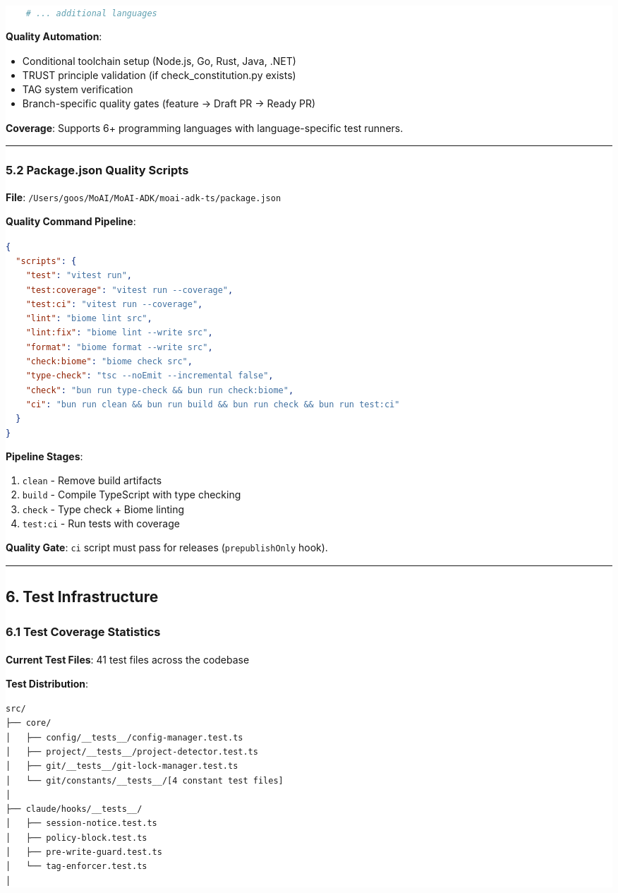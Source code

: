 ```yaml
    # ... additional languages
```

**Quality Automation**:
- Conditional toolchain setup (Node.js, Go, Rust, Java, .NET)
- TRUST principle validation (if check_constitution.py exists)
- TAG system verification
- Branch-specific quality gates (feature → Draft PR → Ready PR)

**Coverage**: Supports 6+ programming languages with language-specific test runners.

---

### 5.2 Package.json Quality Scripts

**File**: `/Users/goos/MoAI/MoAI-ADK/moai-adk-ts/package.json`

**Quality Command Pipeline**:
```json
{
  "scripts": {
    "test": "vitest run",
    "test:coverage": "vitest run --coverage",
    "test:ci": "vitest run --coverage",
    "lint": "biome lint src",
    "lint:fix": "biome lint --write src",
    "format": "biome format --write src",
    "check:biome": "biome check src",
    "type-check": "tsc --noEmit --incremental false",
    "check": "bun run type-check && bun run check:biome",
    "ci": "bun run clean && bun run build && bun run check && bun run test:ci"
  }
}
```

**Pipeline Stages**:
1. `clean` - Remove build artifacts
2. `build` - Compile TypeScript with type checking
3. `check` - Type check + Biome linting
4. `test:ci` - Run tests with coverage

**Quality Gate**: `ci` script must pass for releases (`prepublishOnly` hook).

---

## 6. Test Infrastructure

### 6.1 Test Coverage Statistics

**Current Test Files**: 41 test files across the codebase

**Test Distribution**:
```
src/
├── core/
│   ├── config/__tests__/config-manager.test.ts
│   ├── project/__tests__/project-detector.test.ts
│   ├── git/__tests__/git-lock-manager.test.ts
│   └── git/constants/__tests__/[4 constant test files]
│
├── claude/hooks/__tests__/
│   ├── session-notice.test.ts
│   ├── policy-block.test.ts
│   ├── pre-write-guard.test.ts
│   └── tag-enforcer.test.ts
│
```